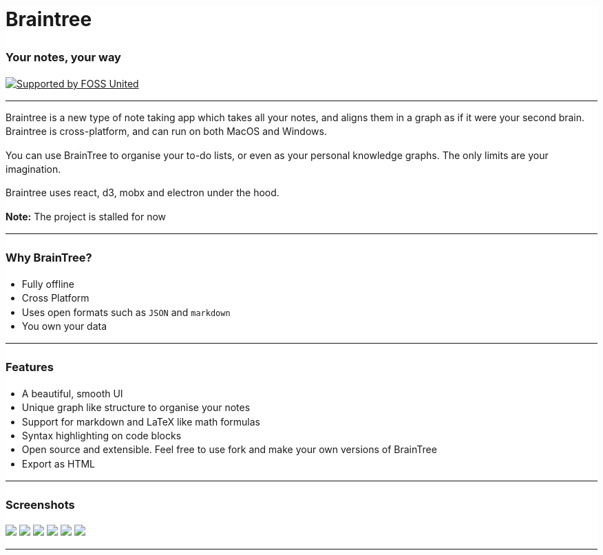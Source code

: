 # Braintree

### Your notes, your way

<a href="https://fossunited.org"><img src="https://fossunited.org/files/fossunited-badge.svg" alt="Supported by FOSS United" /></a>

---

Braintree is a new type of note taking app which takes all your notes, and aligns them in a graph as if it were your second brain.
Braintree is cross-platform, and can run on both MacOS and Windows.

You can use BrainTree to organise your to-do lists, or even as your personal knowledge graphs.
The only limits are your imagination.

Braintree uses react, d3, mobx and electron under the hood.

**Note:** The project is stalled for now

---

### Why BrainTree?

- Fully offline
- Cross Platform
- Uses open formats such as `JSON` and `markdown`
- You own your data

---

### Features

- A beautiful, smooth UI
- Unique graph like structure to organise your notes
- Support for markdown and LaTeX like math formulas
- Syntax highlighting on code blocks
- Open source and extensible. Feel free to use fork and make your own versions of BrainTree
- Export as HTML

---

### Screenshots

<img src="./screenshots/app.png" width="540" />
<img src="./screenshots/connections.png" width="540" />
<img src="./screenshots/math.png" width="540" />
<img src="./screenshots/tables.png" width="540" />
<img src="./screenshots/rich_text.png" width="540" />
<img src="./screenshots/code_blocks.png" width="540" />

---
